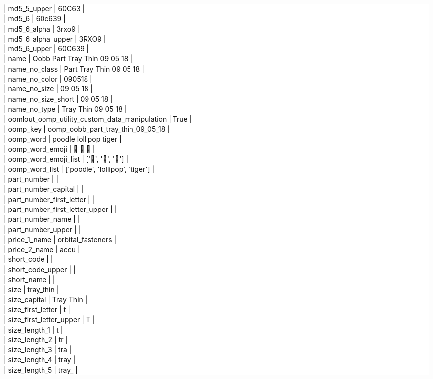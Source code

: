 | md5_5_upper | 60C63 |  
| md5_6 | 60c639 |  
| md5_6_alpha | 3rxo9 |  
| md5_6_alpha_upper | 3RXO9 |  
| md5_6_upper | 60C639 |  
| name | Oobb Part Tray Thin 09 05 18 |  
| name_no_class | Part Tray Thin 09 05 18 |  
| name_no_color | 090518 |  
| name_no_size | 09 05 18 |  
| name_no_size_short | 09 05 18 |  
| name_no_type | Tray Thin 09 05 18 |  
| oomlout_oomp_utility_custom_data_manipulation | True |  
| oomp_key | oomp_oobb_part_tray_thin_09_05_18 |  
| oomp_word | poodle lollipop tiger |  
| oomp_word_emoji | :poodle: :lollipop: :tiger: |  
| oomp_word_emoji_list | [':poodle:', ':lollipop:', ':tiger:'] |  
| oomp_word_list | ['poodle', 'lollipop', 'tiger'] |  
| part_number |  |  
| part_number_capital |  |  
| part_number_first_letter |  |  
| part_number_first_letter_upper |  |  
| part_number_name |  |  
| part_number_upper |  |  
| price_1_name | orbital_fasteners |  
| price_2_name | accu |  
| short_code |  |  
| short_code_upper |  |  
| short_name |  |  
| size | tray_thin |  
| size_capital | Tray Thin |  
| size_first_letter | t |  
| size_first_letter_upper | T |  
| size_length_1 | t |  
| size_length_2 | tr |  
| size_length_3 | tra |  
| size_length_4 | tray |  
| size_length_5 | tray_ |  